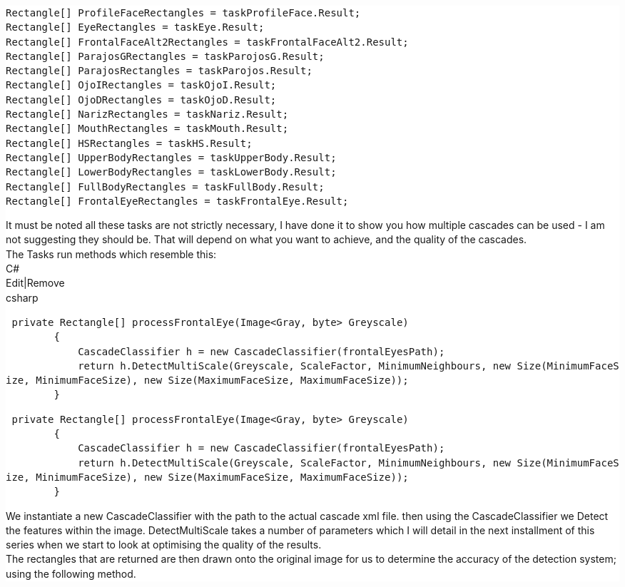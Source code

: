 <pre class="csharp">Rectangle[]&nbsp;ProfileFaceRectangles&nbsp;=&nbsp;taskProfileFace.Result;&nbsp;
Rectangle[]&nbsp;EyeRectangles&nbsp;=&nbsp;taskEye.Result;&nbsp;
Rectangle[]&nbsp;FrontalFaceAlt2Rectangles&nbsp;=&nbsp;taskFrontalFaceAlt2.Result;&nbsp;
Rectangle[]&nbsp;ParajosGRectangles&nbsp;=&nbsp;taskParojosG.Result;&nbsp;
Rectangle[]&nbsp;ParajosRectangles&nbsp;=&nbsp;taskParojos.Result;&nbsp;
Rectangle[]&nbsp;OjoIRectangles&nbsp;=&nbsp;taskOjoI.Result;&nbsp;
Rectangle[]&nbsp;OjoDRectangles&nbsp;=&nbsp;taskOjoD.Result;&nbsp;
Rectangle[]&nbsp;NarizRectangles&nbsp;=&nbsp;taskNariz.Result;&nbsp;
Rectangle[]&nbsp;MouthRectangles&nbsp;=&nbsp;taskMouth.Result;&nbsp;
Rectangle[]&nbsp;HSRectangles&nbsp;=&nbsp;taskHS.Result;&nbsp;
Rectangle[]&nbsp;UpperBodyRectangles&nbsp;=&nbsp;taskUpperBody.Result;&nbsp;
Rectangle[]&nbsp;LowerBodyRectangles&nbsp;=&nbsp;taskLowerBody.Result;&nbsp;
Rectangle[]&nbsp;FullBodyRectangles&nbsp;=&nbsp;taskFullBody.Result;&nbsp;
Rectangle[]&nbsp;FrontalEyeRectangles&nbsp;=&nbsp;taskFrontalEye.Result;</pre>
</div>
</div>
</div>
<div class="endscriptcode">It must be noted all these tasks are not strictly necessary, I have done it to show you how multiple cascades can be used - I am not suggesting they should be. That will depend on what you want to achieve, and the quality of the
 cascades.</div>
<div class="endscriptcode"></div>
<div class="endscriptcode">The Tasks run methods which resemble this:</div>
<div class="endscriptcode"></div>
<div class="endscriptcode">
<div class="scriptcode">
<div class="pluginEditHolder" pluginCommand="mceScriptCode">
<div class="title"><span>C#</span></div>
<div class="pluginLinkHolder"><span class="pluginEditHolderLink">Edit</span>|<span class="pluginRemoveHolderLink">Remove</span></div>
<span class="hidden">csharp</span>
<pre class="hidden"> private Rectangle[] processFrontalEye(Image&lt;Gray, byte&gt; Greyscale)
        {
            CascadeClassifier h = new CascadeClassifier(frontalEyesPath);
            return h.DetectMultiScale(Greyscale, ScaleFactor, MinimumNeighbours, new Size(MinimumFaceSize, MinimumFaceSize), new Size(MaximumFaceSize, MaximumFaceSize));
        }</pre>
<div class="preview">
<pre class="csharp">&nbsp;<span class="cs__keyword">private</span>&nbsp;Rectangle[]&nbsp;processFrontalEye(Image&lt;Gray,&nbsp;<span class="cs__keyword">byte</span>&gt;&nbsp;Greyscale)&nbsp;
&nbsp;&nbsp;&nbsp;&nbsp;&nbsp;&nbsp;&nbsp;&nbsp;{&nbsp;
&nbsp;&nbsp;&nbsp;&nbsp;&nbsp;&nbsp;&nbsp;&nbsp;&nbsp;&nbsp;&nbsp;&nbsp;CascadeClassifier&nbsp;h&nbsp;=&nbsp;<span class="cs__keyword">new</span>&nbsp;CascadeClassifier(frontalEyesPath);&nbsp;
&nbsp;&nbsp;&nbsp;&nbsp;&nbsp;&nbsp;&nbsp;&nbsp;&nbsp;&nbsp;&nbsp;&nbsp;<span class="cs__keyword">return</span>&nbsp;h.DetectMultiScale(Greyscale,&nbsp;ScaleFactor,&nbsp;MinimumNeighbours,&nbsp;<span class="cs__keyword">new</span>&nbsp;Size(MinimumFaceSize,&nbsp;MinimumFaceSize),&nbsp;<span class="cs__keyword">new</span>&nbsp;Size(MaximumFaceSize,&nbsp;MaximumFaceSize));&nbsp;
&nbsp;&nbsp;&nbsp;&nbsp;&nbsp;&nbsp;&nbsp;&nbsp;}</pre>
</div>
</div>
</div>
<div class="endscriptcode">We instantiate a new CascadeClassifier with the path to the actual cascade xml file. then using the CascadeClassifier we Detect the features within the image. DetectMultiScale takes a number of parameters which I will detail in
 the next installment of this series when we start to look at optimising the quality of the results.</div>
<div class="endscriptcode"></div>
<div class="endscriptcode">The rectangles that are returned are then drawn onto the original image for us to determine the accuracy of the detection system; using the following method.</div>
<div class="endscriptcode"></div>
<div class="endscriptcode">
<div class="scriptcode">
<div class="pluginEditHolder" pluginCommand="mceScriptCode">